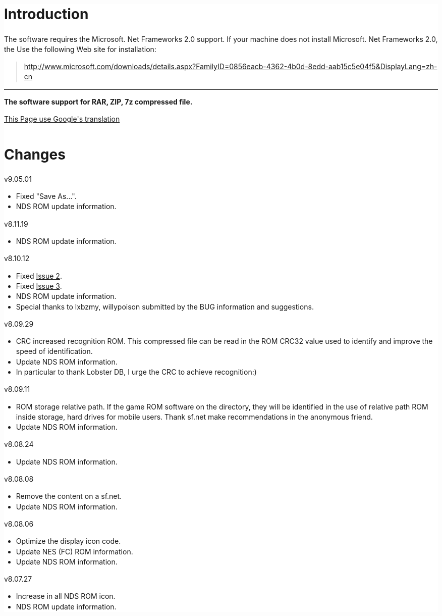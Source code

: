 # Introduction #

The software requires the Microsoft. Net Frameworks 2.0 support. If your machine does not install Microsoft. Net Frameworks 2.0, the Use the following Web site for installation:
> http://www.microsoft.com/downloads/details.aspx?FamilyID=0856eacb-4362-4b0d-8edd-aab15c5e04f5&DisplayLang=zh-cn


---


**The software support for RAR, ZIP, 7z compressed file.**

[This Page use Google's translation ](.md)

# Changes #
v9.05.01
  * Fixed "Save As...".
  * NDS ROM update information.

v8.11.19
  * NDS ROM update information.

v8.10.12
  * Fixed [Issue 2](https://code.google.com/p/swift-rom/issues/detail?id=2).
  * Fixed [Issue 3](https://code.google.com/p/swift-rom/issues/detail?id=3).
  * NDS ROM update information.
  * Special thanks to lxbzmy, willypoison submitted by the BUG information and suggestions.

v8.09.29
  * CRC increased recognition ROM. This compressed file can be read in the ROM CRC32 value used to identify and improve the speed of identification.
  * Update NDS ROM information.
  * In particular to thank Lobster DB, I urge the CRC to achieve recognition:)

v8.09.11
  * ROM storage relative path. If the game ROM software on the directory, they will be identified in the use of relative path ROM inside storage, hard drives for mobile users. Thank sf.net make recommendations in the anonymous friend.
  * Update NDS ROM information.

v8.08.24
  * Update NDS ROM information.

v8.08.08
  * Remove the content on a sf.net.
  * Update NDS ROM information.

v8.08.06
  * Optimize the display icon code.
  * Update NES (FC) ROM information.
  * Update NDS ROM information.

v8.07.27
  * Increase in all NDS ROM icon.
  * NDS ROM update information.
